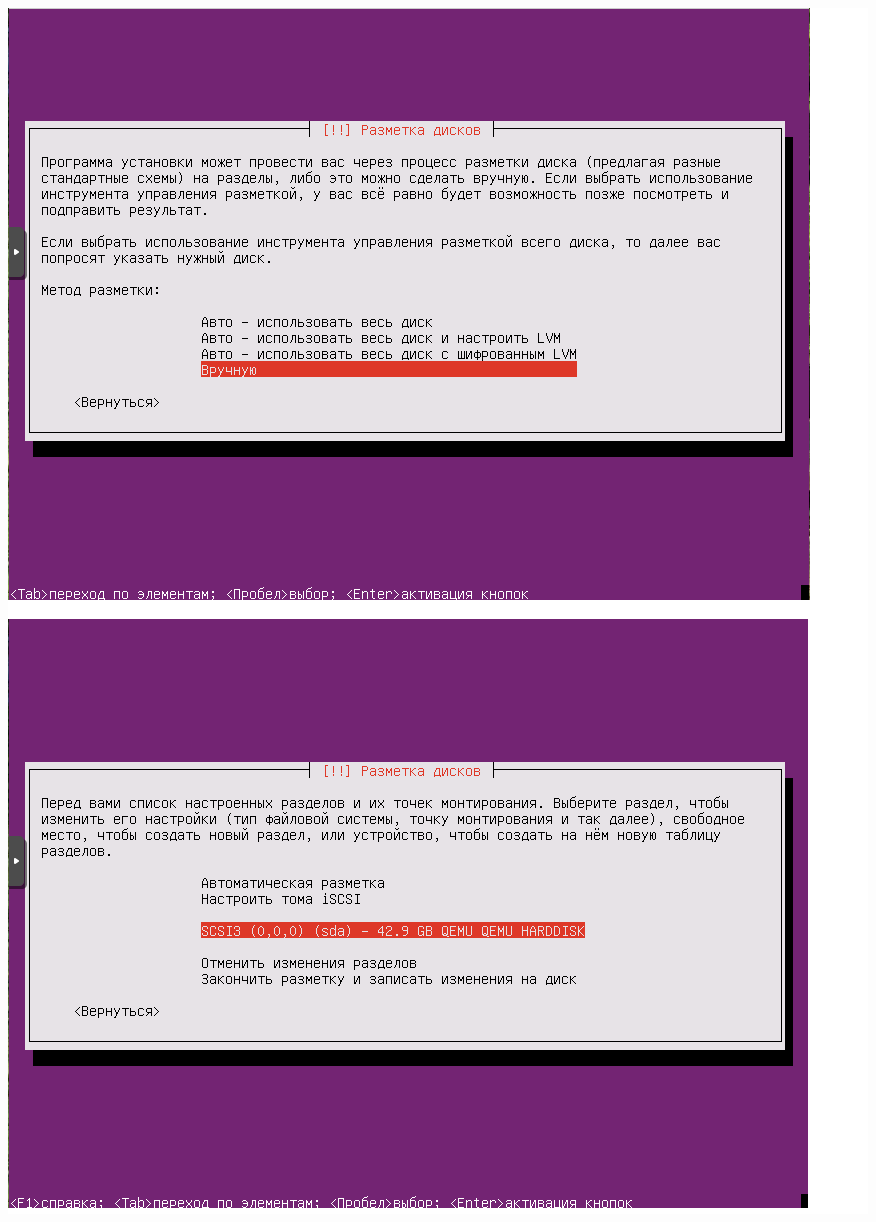 ![Нажмите на изображение для увеличения.  Название:	Снимок экрана 2024-10-06 в 7.21.31 \(2\).png Просмотров:	0 Размер:	16.3 Кб ID:	4043](..\images\\img_4043_1728188523.png)  
  
![Нажмите на изображение для увеличения.  Название:	Снимок экрана 2024-10-06 в 7.22.16 \(2\).png Просмотров:	0 Размер:	13.0 Кб ID:	4044](..\images\\img_4044_1728188562.png)  
  